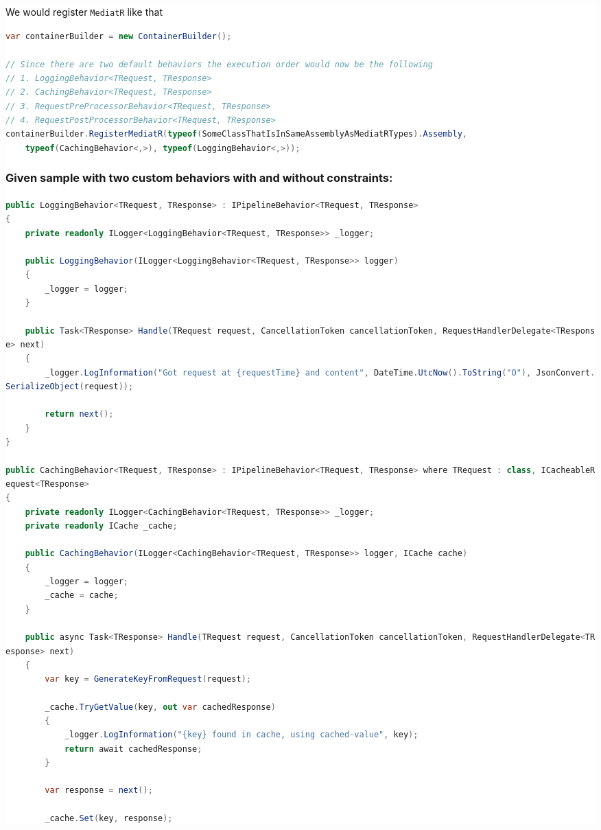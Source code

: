 ```csharp
```

We would register `MediatR` like that

```csharp
var containerBuilder = new ContainerBuilder();

// Since there are two default behaviors the execution order would now be the following
// 1. LoggingBehavior<TRequest, TResponse>
// 2. CachingBehavior<TRequest, TResponse>
// 3. RequestPreProcessorBehavior<TRequest, TResponse>
// 4. RequestPostProcessorBehavior<TRequest, TResponse>
containerBuilder.RegisterMediatR(typeof(SomeClassThatIsInSameAssemblyAsMediatRTypes).Assembly, 
    typeof(CachingBehavior<,>), typeof(LoggingBehavior<,>));
```

### Given sample with two custom behaviors with and without constraints:

```csharp
public LoggingBehavior<TRequest, TResponse> : IPipelineBehavior<TRequest, TResponse> 
{
    private readonly ILogger<LoggingBehavior<TRequest, TResponse>> _logger;

    public LoggingBehavior(ILogger<LoggingBehavior<TRequest, TResponse>> logger) 
    {
        _logger = logger;
    }

    public Task<TResponse> Handle(TRequest request, CancellationToken cancellationToken, RequestHandlerDelegate<TResponse> next)
    {
        _logger.LogInformation("Got request at {requestTime} and content", DateTime.UtcNow().ToString("O"), JsonConvert.SerializeObject(request));
        
        return next();
    }
}

public CachingBehavior<TRequest, TResponse> : IPipelineBehavior<TRequest, TResponse> where TRequest : class, ICacheableRequest<TResponse>
{
    private readonly ILogger<CachingBehavior<TRequest, TResponse>> _logger;
    private readonly ICache _cache;

    public CachingBehavior(ILogger<CachingBehavior<TRequest, TResponse>> logger, ICache cache) 
    {
        _logger = logger;
        _cache = cache;
    }

    public async Task<TResponse> Handle(TRequest request, CancellationToken cancellationToken, RequestHandlerDelegate<TResponse> next)
    {
        var key = GenerateKeyFromRequest(request);

        _cache.TryGetValue(key, out var cachedResponse) 
        {
            _logger.LogInformation("{key} found in cache, using cached-value", key);
            return await cachedResponse;
        }

        var response = next();

        _cache.Set(key, response);
```